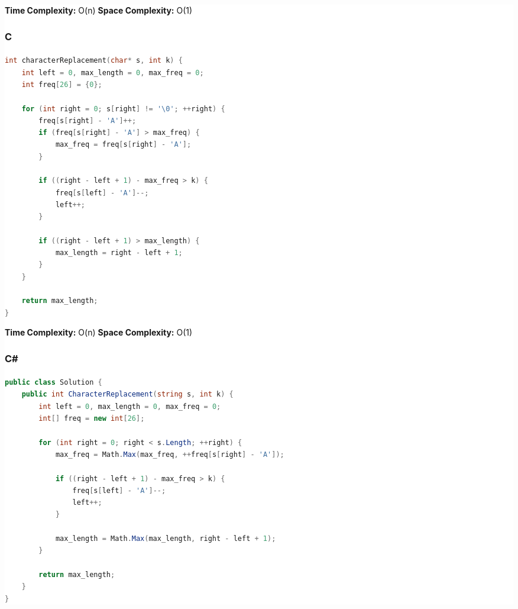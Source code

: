 **Time Complexity:** O(n)
**Space Complexity:** O(1)

### C

```c
int characterReplacement(char* s, int k) {
    int left = 0, max_length = 0, max_freq = 0;
    int freq[26] = {0};
    
    for (int right = 0; s[right] != '\0'; ++right) {
        freq[s[right] - 'A']++;
        if (freq[s[right] - 'A'] > max_freq) {
            max_freq = freq[s[right] - 'A'];
        }
        
        if ((right - left + 1) - max_freq > k) {
            freq[s[left] - 'A']--;
            left++;
        }
        
        if ((right - left + 1) > max_length) {
            max_length = right - left + 1;
        }
    }
    
    return max_length;
}
```

**Time Complexity:** O(n)
**Space Complexity:** O(1)

### C#

```csharp
public class Solution {
    public int CharacterReplacement(string s, int k) {
        int left = 0, max_length = 0, max_freq = 0;
        int[] freq = new int[26];
        
        for (int right = 0; right < s.Length; ++right) {
            max_freq = Math.Max(max_freq, ++freq[s[right] - 'A']);
            
            if ((right - left + 1) - max_freq > k) {
                freq[s[left] - 'A']--;
                left++;
            }
            
            max_length = Math.Max(max_length, right - left + 1);
        }
        
        return max_length;
    }
}
```

